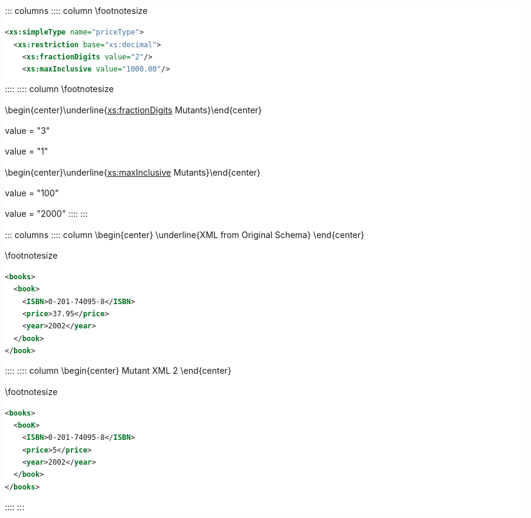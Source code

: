 ::: columns
:::: column
\footnotesize
```xml
<xs:simpleType name="priceType">
  <xs:restriction base="xs:decimal">
    <xs:fractionDigits value="2"/>
    <xs:maxInclusive value="1000.00"/>
```

::::
:::: column
\footnotesize

\begin{center}\underline{<xs:fractionDigits> Mutants}\end{center}

value = "3"

value = "1"

\begin{center}\underline{<xs:maxInclusive> Mutants}\end{center}

value = "100"

value = "2000"
::::
:::

::: columns
:::: column
\begin{center}
\underline{XML from Original Schema}
\end{center}

\footnotesize
```xml
<books>
  <book>
    <ISBN>0-201-74095-8</ISBN>
    <price>37.95</price>
    <year>2002</year>
  </book>
</book>
```
::::
:::: column
\begin{center}
Mutant XML 2
\end{center}

\footnotesize
```xml
<books>
  <booK>
    <ISBN>0-201-74095-8</ISBN>
    <price>5</price>
    <year>2002</year>
  </book>
</books>
```
::::
:::
